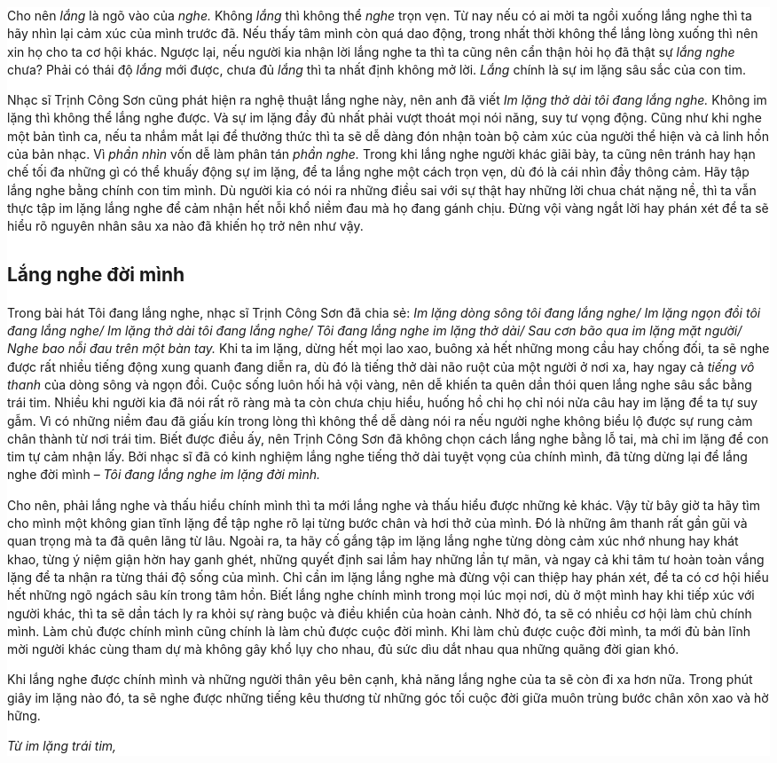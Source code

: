 Cho nên _lắng_ là ngõ vào của _nghe._ Không _lắng_ thì không thể _nghe_ trọn vẹn. Từ nay nếu có ai mời ta ngồi xuống lắng nghe thì ta hãy nhìn lại cảm xúc của mình trước đã. Nếu thấy tâm mình còn quá dao động, trong nhất thời không thể lắng lòng xuống thì nên xin họ cho ta cơ hội khác. Ngược lại, nếu người kia nhận lời lắng nghe ta thì ta cũng nên cẩn thận hỏi họ đã thật sự _lắng nghe_ chưa? Phải có thái độ _lắng_ mới được, chưa đủ _lắng_ thì ta nhất định không mở lời. _Lắng_ chính là sự im lặng sâu sắc của con tim.

Nhạc sĩ Trịnh Công Sơn cũng phát hiện ra nghệ thuật lắng nghe này, nên anh đã viết _Im lặng thở dài tôi đang lắng nghe._ Không im lặng thì không thể lắng nghe được. Và sự im lặng đầy đủ nhất phải vượt thoát mọi nói năng, suy tư vọng động. Cũng như khi nghe một bản tình ca, nếu ta nhắm mắt lại để thưởng thức thì ta sẽ dễ dàng đón nhận toàn bộ cảm xúc của người thể hiện và cả linh hồn của bản nhạc. Vì _phần nhìn_ vốn dễ làm phân tán _phần nghe._ Trong khi lắng nghe người khác giãi bày, ta cũng nên tránh hay hạn chế tối đa những gì có thể khuấy động sự im lặng, để ta lắng nghe một cách trọn vẹn, dù đó là cái nhìn đầy thông cảm. Hãy tập lắng nghe bằng chính con tim mình. Dù người kia có nói ra những điều sai với sự thật hay những lời chua chát nặng nề, thì ta vẫn thực tập im lặng lắng nghe để cảm nhận hết nỗi khổ niềm đau mà họ đang gánh chịu. Đừng vội vàng ngắt lời hay phán xét để ta sẽ hiểu rõ nguyên nhân sâu xa nào đã khiến họ trở nên như vậy.

## Lắng nghe đời mình

Trong bài hát Tôi đang lắng nghe, nhạc sĩ Trịnh Công Sơn đã chia sẻ: _Im lặng dòng sông tôi đang lắng nghe/ Im lặng ngọn đồi tôi đang lắng nghe/ Im lặng thở dài tôi đang lắng nghe/ Tôi đang lắng nghe im lặng thở dài/ Sau cơn bão qua im lặng mặt người/ Nghe bao nỗi đau trên một bàn tay._ Khi ta im lặng, dừng hết mọi lao xao, buông xả hết những mong cầu hay chống đối, ta sẽ nghe được rất nhiều tiếng động xung quanh đang diễn ra, dù đó là tiếng thở dài não ruột của một người ở nơi xa, hay ngay cả _tiếng vô thanh_ của dòng sông và ngọn đồi. Cuộc sống luôn hối hả vội vàng, nên dễ khiến ta quên dần thói quen lắng nghe sâu sắc bằng trái tim. Nhiều khi người kia đã nói rất rõ ràng mà ta còn chưa chịu hiểu, huống hồ chi họ chỉ nói nửa câu hay im lặng để ta tự suy gẫm. Vì có những niềm đau đã giấu kín trong lòng thì không thể dễ dàng nói ra nếu người nghe không biểu lộ được sự rung cảm chân thành từ nơi trái tim. Biết được điều ấy, nên Trịnh Công Sơn đã không chọn cách lắng nghe bằng lỗ tai, mà chỉ im lặng để con tim tự cảm nhận lấy. Bởi nhạc sĩ đã có kinh nghiệm lắng nghe tiếng thở dài tuyệt vọng của chính mình, đã từng dừng lại để lắng nghe đời mình – _Tôi đang lắng nghe im lặng đời mình._

Cho nên, phải lắng nghe và thấu hiểu chính mình thì ta mới lắng nghe và thấu hiểu được những kẻ khác. Vậy từ bây giờ ta hãy tìm cho mình một không gian tĩnh lặng để tập nghe rõ lại từng bước chân và hơi thở của mình. Đó là những âm thanh rất gần gũi và quan trọng mà ta đã quên lãng từ lâu. Ngoài ra, ta hãy cố gắng tập im lặng lắng nghe từng dòng cảm xúc nhớ nhung hay khát khao, từng ý niệm giận hờn hay ganh ghét, những quyết định sai lầm hay những lần tự mãn, và ngay cả khi tâm tư hoàn toàn vắng lặng để ta nhận ra từng thái độ sống của mình. Chỉ cần im lặng lắng nghe mà đừng vội can thiệp hay phán xét, để ta có cơ hội hiểu hết những ngõ ngách sâu kín trong tâm hồn. Biết lắng nghe chính mình trong mọi lúc mọi nơi, dù ở một mình hay khi tiếp xúc với người khác, thì ta sẽ dần tách ly ra khỏi sự ràng buộc và điều khiển của hoàn cảnh. Nhờ đó, ta sẽ có nhiều cơ hội làm chủ chính mình. Làm chủ được chính mình cũng chính là làm chủ được cuộc đời mình. Khi làm chủ được cuộc đời mình, ta mới đủ bản lĩnh mời người khác cùng tham dự mà không gây khổ lụy cho nhau, đủ sức dìu dắt nhau qua những quãng đời gian khó.

Khi lắng nghe được chính mình và những người thân yêu bên cạnh, khả năng lắng nghe của ta sẽ còn đi xa hơn nữa. Trong phút giây im lặng nào đó, ta sẽ nghe được những tiếng kêu thương từ những góc tối cuộc đời giữa muôn trùng bước chân xôn xao và hờ hững.

_Từ im lặng trái tim,_
